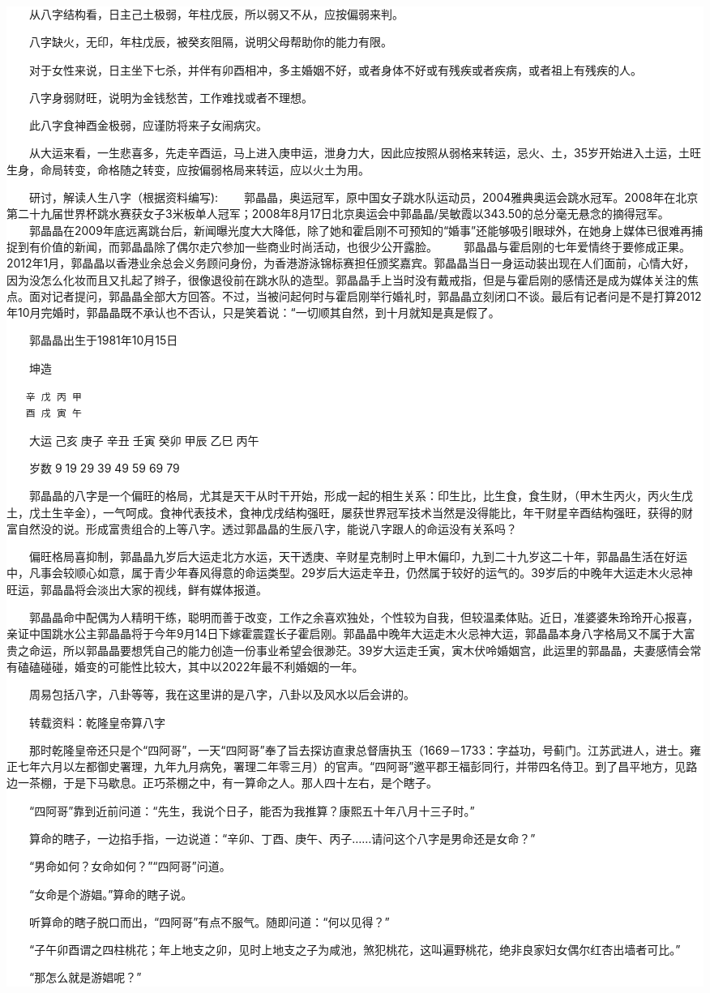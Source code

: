 　　从八字结构看，日主己土极弱，年柱戊辰，所以弱又不从，应按偏弱来判。

　　八字缺火，无印，年柱戊辰，被癸亥阻隔，说明父母帮助你的能力有限。

　　对于女性来说，日主坐下七杀，并伴有卯酉相冲，多主婚姻不好，或者身体不好或有残疾或者疾病，或者祖上有残疾的人。

　　八字身弱财旺，说明为金钱愁苦，工作难找或者不理想。

　　此八字食神酉金极弱，应谨防将来子女闹病灾。

　　从大运来看，一生悲喜多，先走辛酉运，马上进入庚申运，泄身力大，因此应按照从弱格来转运，忌火、土，35岁开始进入土运，土旺生身，命局转变，命格随之转变，应按偏弱格局来转运，应以火土为用。

　　研讨，解读人生八字（根据资料编写):
　　郭晶晶，奥运冠军，原中国女子跳水队运动员，2004雅典奥运会跳水冠军。2008年在北京第二十九届世界杯跳水赛获女子3米板单人冠军；2008年8月17日北京奥运会中郭晶晶/吴敏霞以343.50的总分毫无悬念的摘得冠军。
　　郭晶晶在2009年底远离跳台后，新闻曝光度大大降低，除了她和霍启刚不可预知的“婚事”还能够吸引眼球外，在她身上媒体已很难再捕捉到有价值的新闻，而郭晶晶除了偶尔走穴参加一些商业时尚活动，也很少公开露脸。
　　郭晶晶与霍启刚的七年爱情终于要修成正果。2012年1月，郭晶晶以香港业余总会义务顾问身份，为香港游泳锦标赛担任颁奖嘉宾。郭晶晶当日一身运动装出现在人们面前，心情大好，因为没怎么化妆而且又扎起了辫子，很像退役前在跳水队的造型。郭晶晶手上当时没有戴戒指，但是与霍启刚的感情还是成为媒体关注的焦点。面对记者提问，郭晶晶全部大方回答。不过，当被问起何时与霍启刚举行婚礼时，郭晶晶立刻闭口不谈。最后有记者问是不是打算2012年10月完婚时，郭晶晶既不承认也不否认，只是笑着说：“一切顺其自然，到十月就知是真是假了。

　　郭晶晶出生于1981年10月15日

　　坤造 

	　　辛 戊 丙 甲 
	　　酉 戌 寅 午

　　大运 己亥 庚子 辛丑 壬寅 癸卯 甲辰 乙巳 丙午 

　　岁数 9 19 29 39 49 59 69 79 

　　郭晶晶的八字是一个偏旺的格局，尤其是天干从时干开始，形成一起的相生关系：印生比，比生食，食生财，（甲木生丙火，丙火生戊土，戊土生辛金），一气呵成。食神代表技术，食神戊戌结构强旺，屡获世界冠军技术当然是没得能比，年干财星辛酉结构强旺，获得的财富自然没的说。形成富贵组合的上等八字。透过郭晶晶的生辰八字，能说八字跟人的命运没有关系吗？

　　偏旺格局喜抑制，郭晶晶九岁后大运走北方水运，天干透庚、辛财星克制时上甲木偏印，九到二十九岁这二十年，郭晶晶生活在好运中，凡事会较顺心如意，属于青少年春风得意的命运类型。29岁后大运走辛丑，仍然属于较好的运气的。39岁后的中晚年大运走木火忌神旺运，郭晶晶将会淡出大家的视线，鲜有媒体报道。

　　郭晶晶命中配偶为人精明干练，聪明而善于改变，工作之余喜欢独处，个性较为自我，但较温柔体贴。近日，准婆婆朱玲玲开心报喜，亲证中国跳水公主郭晶晶将于今年9月14日下嫁霍震霆长子霍启刚。郭晶晶中晚年大运走木火忌神大运，郭晶晶本身八字格局又不属于大富贵之命运，所以郭晶晶要想凭自己的能力创造一份事业希望会很渺茫。39岁大运走壬寅，寅木伏呤婚姻宫，此运里的郭晶晶，夫妻感情会常有磕磕碰碰，婚变的可能性比较大，其中以2022年最不利婚姻的一年。 

　　周易包括八字，八卦等等，我在这里讲的是八字，八卦以及风水以后会讲的。

　　转载资料：乾隆皇帝算八字

　　那时乾隆皇帝还只是个“四阿哥”，一天“四阿哥”奉了旨去探访直隶总督唐执玉（1669－1733：字益功，号蓟门。江苏武进人，进士。雍正七年六月以左都御史署理，九年九月病免，署理二年零三月）的官声。“四阿哥”邀平郡王福彭同行，并带四名侍卫。到了昌平地方，见路边一茶棚，于是下马歇息。正巧茶棚之中，有一算命之人。那人四十左右，是个瞎子。

　　“四阿哥”靠到近前问道：“先生，我说个日子，能否为我推算？康熙五十年八月十三子时。”

　　算命的瞎子，一边掐手指，一边说道：“辛卯、丁酉、庚午、丙子……请问这个八字是男命还是女命？”

　　“男命如何？女命如何？”“四阿哥”问道。

　　“女命是个游娼。”算命的瞎子说。

　　听算命的瞎子脱口而出，“四阿哥”有点不服气。随即问道：“何以见得？”

　　“子午卯酉谓之四柱桃花；年上地支之卯，见时上地支之子为咸池，煞犯桃花，这叫遍野桃花，绝非良家妇女偶尔红杏出墙者可比。”

　　“那怎么就是游娼呢？”
